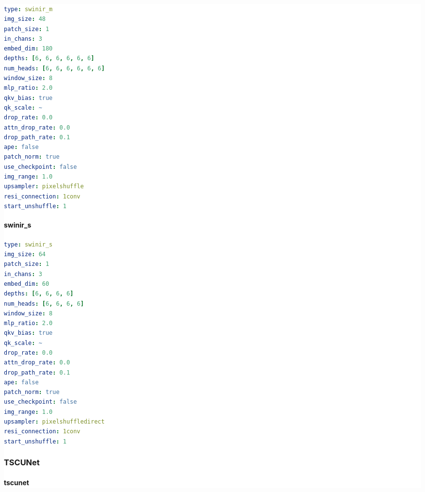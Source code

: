 
```yaml
type: swinir_m
img_size: 48
patch_size: 1
in_chans: 3
embed_dim: 180
depths: [6, 6, 6, 6, 6, 6]
num_heads: [6, 6, 6, 6, 6, 6]
window_size: 8
mlp_ratio: 2.0
qkv_bias: true
qk_scale: ~
drop_rate: 0.0
attn_drop_rate: 0.0
drop_path_rate: 0.1
ape: false
patch_norm: true
use_checkpoint: false
img_range: 1.0
upsampler: pixelshuffle
resi_connection: 1conv
start_unshuffle: 1
```
#### swinir_s


```yaml
type: swinir_s
img_size: 64
patch_size: 1
in_chans: 3
embed_dim: 60
depths: [6, 6, 6, 6]
num_heads: [6, 6, 6, 6]
window_size: 8
mlp_ratio: 2.0
qkv_bias: true
qk_scale: ~
drop_rate: 0.0
attn_drop_rate: 0.0
drop_path_rate: 0.1
ape: false
patch_norm: true
use_checkpoint: false
img_range: 1.0
upsampler: pixelshuffledirect
resi_connection: 1conv
start_unshuffle: 1
```
### TSCUNet
#### tscunet
